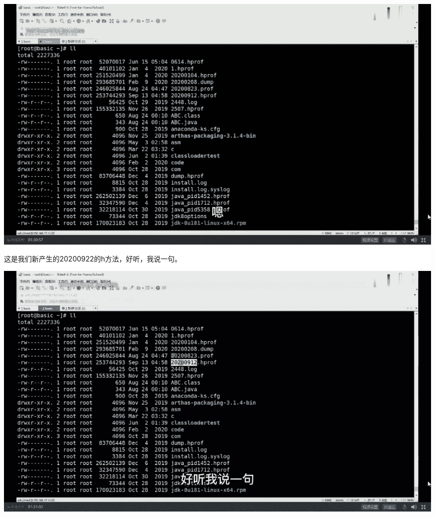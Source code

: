 ![](img/f3a5e17741a61e841eeefa7f6362ede5_7.png)

这是我们新产生的20200922的h方法，好听，我说一句。

![](img/f3a5e17741a61e841eeefa7f6362ede5_9.png)
